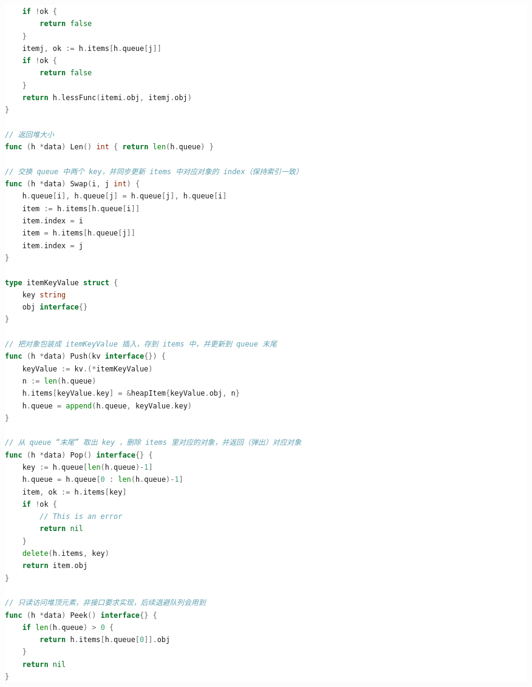 ```go
	if !ok {
		return false
	}
	itemj, ok := h.items[h.queue[j]]
	if !ok {
		return false
	}
	return h.lessFunc(itemi.obj, itemj.obj)
}

// 返回堆大小
func (h *data) Len() int { return len(h.queue) }

// 交换 queue 中两个 key，并同步更新 items 中对应对象的 index（保持索引一致）
func (h *data) Swap(i, j int) {
	h.queue[i], h.queue[j] = h.queue[j], h.queue[i]
	item := h.items[h.queue[i]]
	item.index = i
	item = h.items[h.queue[j]]
	item.index = j
}

type itemKeyValue struct {
	key string
	obj interface{}
}

// 把对象包装成 itemKeyValue 插入，存到 items 中，并更新到 queue 末尾
func (h *data) Push(kv interface{}) {
	keyValue := kv.(*itemKeyValue)
	n := len(h.queue)
	h.items[keyValue.key] = &heapItem{keyValue.obj, n}
	h.queue = append(h.queue, keyValue.key)
}

// 从 queue “末尾” 取出 key ，删除 items 里对应的对象，并返回（弹出）对应对象
func (h *data) Pop() interface{} {
	key := h.queue[len(h.queue)-1]
	h.queue = h.queue[0 : len(h.queue)-1]
	item, ok := h.items[key]
	if !ok {
		// This is an error
		return nil
	}
	delete(h.items, key)
	return item.obj
}

// 只读访问堆顶元素，非接口要求实现，后续退避队列会用到
func (h *data) Peek() interface{} {
	if len(h.queue) > 0 {
		return h.items[h.queue[0]].obj
	}
	return nil
}
```
